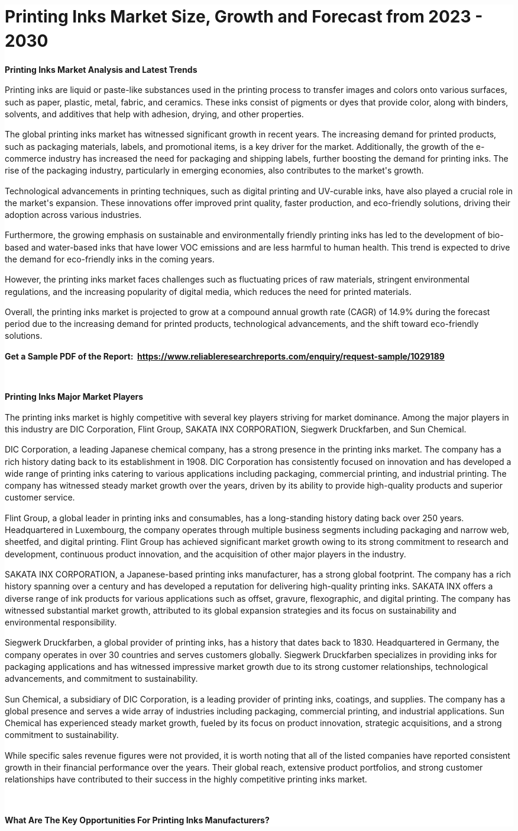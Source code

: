 <p><h1>Printing Inks Market Size, Growth and Forecast from 2023 - 2030</h1></p><p><strong>Printing Inks Market Analysis and Latest Trends</strong></p>
<p><p>Printing inks are liquid or paste-like substances used in the printing process to transfer images and colors onto various surfaces, such as paper, plastic, metal, fabric, and ceramics. These inks consist of pigments or dyes that provide color, along with binders, solvents, and additives that help with adhesion, drying, and other properties.</p><p>The global printing inks market has witnessed significant growth in recent years. The increasing demand for printed products, such as packaging materials, labels, and promotional items, is a key driver for the market. Additionally, the growth of the e-commerce industry has increased the need for packaging and shipping labels, further boosting the demand for printing inks. The rise of the packaging industry, particularly in emerging economies, also contributes to the market's growth.</p><p>Technological advancements in printing techniques, such as digital printing and UV-curable inks, have also played a crucial role in the market's expansion. These innovations offer improved print quality, faster production, and eco-friendly solutions, driving their adoption across various industries.</p><p>Furthermore, the growing emphasis on sustainable and environmentally friendly printing inks has led to the development of bio-based and water-based inks that have lower VOC emissions and are less harmful to human health. This trend is expected to drive the demand for eco-friendly inks in the coming years.</p><p>However, the printing inks market faces challenges such as fluctuating prices of raw materials, stringent environmental regulations, and the increasing popularity of digital media, which reduces the need for printed materials.</p><p>Overall, the printing inks market is projected to grow at a compound annual growth rate (CAGR) of 14.9% during the forecast period due to the increasing demand for printed products, technological advancements, and the shift toward eco-friendly solutions.</p></p>
<p><strong>Get a Sample PDF of the Report:&nbsp; <a href="https://www.reliableresearchreports.com/enquiry/request-sample/1029189">https://www.reliableresearchreports.com/enquiry/request-sample/1029189</a></strong></p>
<p>&nbsp;</p>
<p><strong>Printing Inks Major Market Players</strong></p>
<p><p>The printing inks market is highly competitive with several key players striving for market dominance. Among the major players in this industry are DIC Corporation, Flint Group, SAKATA INX CORPORATION, Siegwerk Druckfarben, and Sun Chemical.</p><p>DIC Corporation, a leading Japanese chemical company, has a strong presence in the printing inks market. The company has a rich history dating back to its establishment in 1908. DIC Corporation has consistently focused on innovation and has developed a wide range of printing inks catering to various applications including packaging, commercial printing, and industrial printing. The company has witnessed steady market growth over the years, driven by its ability to provide high-quality products and superior customer service.</p><p>Flint Group, a global leader in printing inks and consumables, has a long-standing history dating back over 250 years. Headquartered in Luxembourg, the company operates through multiple business segments including packaging and narrow web, sheetfed, and digital printing. Flint Group has achieved significant market growth owing to its strong commitment to research and development, continuous product innovation, and the acquisition of other major players in the industry.</p><p>SAKATA INX CORPORATION, a Japanese-based printing inks manufacturer, has a strong global footprint. The company has a rich history spanning over a century and has developed a reputation for delivering high-quality printing inks. SAKATA INX offers a diverse range of ink products for various applications such as offset, gravure, flexographic, and digital printing. The company has witnessed substantial market growth, attributed to its global expansion strategies and its focus on sustainability and environmental responsibility.</p><p>Siegwerk Druckfarben, a global provider of printing inks, has a history that dates back to 1830. Headquartered in Germany, the company operates in over 30 countries and serves customers globally. Siegwerk Druckfarben specializes in providing inks for packaging applications and has witnessed impressive market growth due to its strong customer relationships, technological advancements, and commitment to sustainability.</p><p>Sun Chemical, a subsidiary of DIC Corporation, is a leading provider of printing inks, coatings, and supplies. The company has a global presence and serves a wide array of industries including packaging, commercial printing, and industrial applications. Sun Chemical has experienced steady market growth, fueled by its focus on product innovation, strategic acquisitions, and a strong commitment to sustainability.</p><p>While specific sales revenue figures were not provided, it is worth noting that all of the listed companies have reported consistent growth in their financial performance over the years. Their global reach, extensive product portfolios, and strong customer relationships have contributed to their success in the highly competitive printing inks market.</p></p>
<p>&nbsp;</p>
<p><strong>What Are The Key Opportunities For Printing Inks Manufacturers?</strong></p>